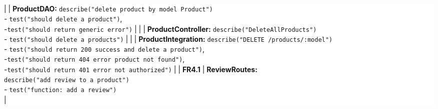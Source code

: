 |                                                           | **ProductDAO:** `describe("delete product by model Product")`</br> - `test("should delete a product")`,</br> -`test("should return generic error")`                                                                                                                                                                                                                                                                                                                                                                                                                                                                                                                                                                                                                                                                                                                                                                                                                                                                                                                                                                                                                                                                                 |
|                                                           | **ProductController:** `describe("DeleteAllProducts")`</br> - `test("should delete a products")`                                                                                                                                                                                                                                                                                                                                                                                                                                                                                                                                                                                                                                                                                                                                                                                                                                                                                                                                                                                                                                                                                                                                    |
|                                                           | **ProductIntegration:** `describe("DELETE /products/:model")`</br> - `test("should return 200 success and delete a product")`,</br> -`test("should return 404 error product not found")`,</br> -`test("should return 401 error not authorized")`                                                                                                                                                                                                                                                                                                                                                                                                                                                                                                                                                                                                                                                                                                                                                                                                                                                                                                                                                                                    |
| **FR4.1**                                                 | **ReviewRoutes:**<br>`describe("add review to a product")`<br>- `test("function: add a review")`</br>                                                                                                                                                                                                                                                                                                                                                                                                                                                                                                                                                                                                                                                                                                                                                                                                                                                                                                                                                                                                                                                                                                                               |